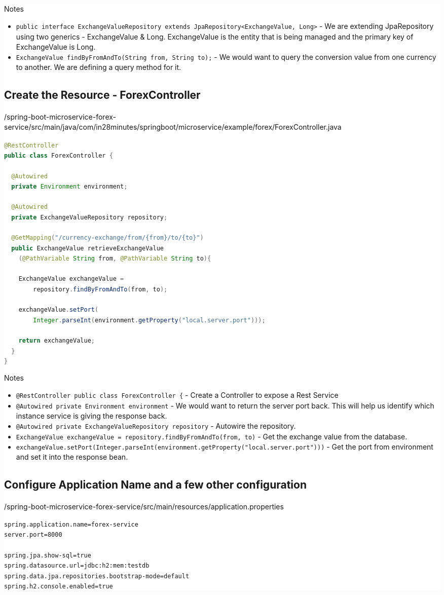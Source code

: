 Notes
- `public interface ExchangeValueRepository extends JpaRepository<ExchangeValue, Long>` - We are extending JpaRepository using two generics - ExchangeValue & Long. ExchangeValue is the entity that is being managed and the primary key of ExchangeValue is Long.
- `ExchangeValue findByFromAndTo(String from, String to);`  - We would want to query the conversion value from one currency to another. We are defining a query method for it.

## Create the Resource - ForexController

/spring-boot-microservice-forex-service/src/main/java/com/in28minutes/springboot/microservice/example/forex/ForexController.java

```java
@RestController
public class ForexController {
  
  @Autowired
  private Environment environment;
  
  @Autowired
  private ExchangeValueRepository repository;
  
  @GetMapping("/currency-exchange/from/{from}/to/{to}")
  public ExchangeValue retrieveExchangeValue
    (@PathVariable String from, @PathVariable String to){
    
    ExchangeValue exchangeValue = 
        repository.findByFromAndTo(from, to);
    
    exchangeValue.setPort(
        Integer.parseInt(environment.getProperty("local.server.port")));
    
    return exchangeValue;
  }
}
```

Notes
- `@RestController public class ForexController {` - Create a Controller to expose a Rest Service
- `@Autowired private Environment environment` - We would want to return the server port back. This will help us identify which instance service is giving the response back.
- `@Autowired private ExchangeValueRepository repository` - Autowire the repository.
- `ExchangeValue exchangeValue = repository.findByFromAndTo(from, to)` - Get the exchange value from the database.
- `exchangeValue.setPort(Integer.parseInt(environment.getProperty("local.server.port")))` - Get the port from environment and set it into the response bean.

## Configure Application Name and a few other configuration

/spring-boot-microservice-forex-service/src/main/resources/application.properties

```properties
spring.application.name=forex-service
server.port=8000

spring.jpa.show-sql=true
spring.datasource.url=jdbc:h2:mem:testdb
spring.data.jpa.repositories.bootstrap-mode=default
spring.h2.console.enabled=true

```
